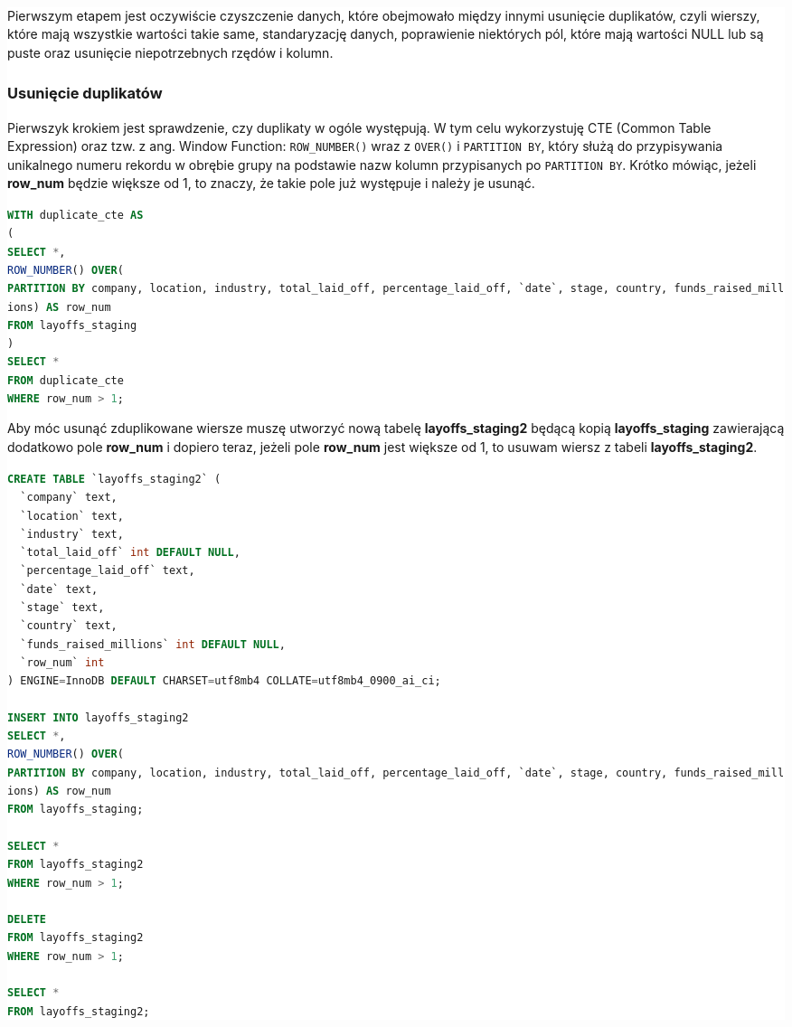 Pierwszym etapem jest oczywiście czyszczenie danych, które obejmowało między innymi usunięcie duplikatów, czyli wierszy, które mają wszystkie wartości takie same, standaryzację danych, poprawienie niektórych pól, które mają wartości NULL lub są puste oraz usunięcie niepotrzebnych rzędów i kolumn.

### Usunięcie duplikatów

Pierwszyk krokiem jest sprawdzenie, czy duplikaty w ogóle występują. W tym celu wykorzystuję CTE (Common Table Expression) oraz tzw. z ang. Window Function: `ROW_NUMBER()` wraz z `OVER()` i `PARTITION BY`, który służą do przypisywania unikalnego numeru rekordu w obrębie grupy na podstawie nazw kolumn przypisanych po `PARTITION BY`. Krótko mówiąc, jeżeli **row_num** będzie większe od 1, to znaczy, że takie pole już występuje i należy je usunąć.  

```sql
WITH duplicate_cte AS 
(
SELECT *,
ROW_NUMBER() OVER(
PARTITION BY company, location, industry, total_laid_off, percentage_laid_off, `date`, stage, country, funds_raised_millions) AS row_num
FROM layoffs_staging
)
SELECT * 
FROM duplicate_cte
WHERE row_num > 1;
```

Aby móc usunąć zduplikowane wiersze muszę utworzyć nową tabelę **layoffs_staging2** będącą kopią **layoffs_staging** zawierającą dodatkowo pole **row_num** i dopiero teraz, jeżeli pole **row_num** jest większe od 1, to usuwam wiersz z tabeli **layoffs_staging2**.

```sql
CREATE TABLE `layoffs_staging2` (
  `company` text,
  `location` text,
  `industry` text,
  `total_laid_off` int DEFAULT NULL,
  `percentage_laid_off` text,
  `date` text,
  `stage` text,
  `country` text,
  `funds_raised_millions` int DEFAULT NULL,
  `row_num` int 
) ENGINE=InnoDB DEFAULT CHARSET=utf8mb4 COLLATE=utf8mb4_0900_ai_ci;

INSERT INTO layoffs_staging2
SELECT *,
ROW_NUMBER() OVER(
PARTITION BY company, location, industry, total_laid_off, percentage_laid_off, `date`, stage, country, funds_raised_millions) AS row_num
FROM layoffs_staging;

SELECT * 
FROM layoffs_staging2
WHERE row_num > 1;

DELETE
FROM layoffs_staging2
WHERE row_num > 1;

SELECT * 
FROM layoffs_staging2;
```
